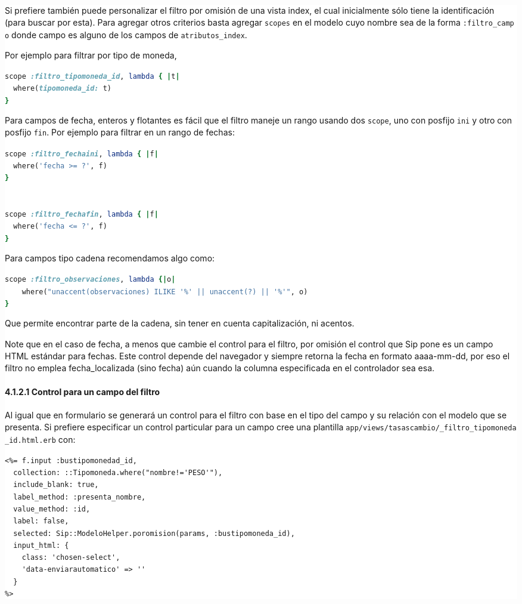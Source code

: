 Si prefiere también puede personalizar el filtro por omisión de una vista index, el cual  inicialmente sólo tiene la identificación (para buscar por esta).  Para agregar otros criterios basta agregar `scopes` en el modelo cuyo nombre sea de la forma `:filtro_campo` donde campo es alguno de los campos de `atributos_index`.

Por ejemplo para filtrar  por tipo de moneda, 
```ruby
scope :filtro_tipomoneda_id, lambda { |t|
  where(tipomoneda_id: t)
}
```

Para campos de fecha, enteros y flotantes es fácil que el filtro maneje un rango usando dos `scope`, uno con posfijo `ini` y otro con posfijo `fin`. Por ejemplo para filtrar en un rango de fechas:
```ruby
scope :filtro_fechaini, lambda { |f|
  where('fecha >= ?', f)
}


scope :filtro_fechafin, lambda { |f|
  where('fecha <= ?', f)
}
```

Para campos tipo cadena recomendamos algo como:
```ruby
scope :filtro_observaciones, lambda {|o|
    where("unaccent(observaciones) ILIKE '%' || unaccent(?) || '%'", o)
} 
```
Que permite encontrar parte de la cadena, sin tener en cuenta capitalización, ni acentos.

Note que en el caso de fecha, a menos que cambie el control para el filtro, por omisión el control que Sip pone es un campo HTML estándar para fechas.  Este control depende del navegador y siempre retorna la fecha en formato aaaa-mm-dd, por eso el filtro no emplea fecha_localizada (sino fecha) aún cuando la columna especificada en el controlador sea esa.

#### 4.1.2.1 Control para un campo del filtro

Al igual que en formulario se generará un control para el filtro con base en el tipo del campo y su relación con el modelo que se presenta. Si prefiere especificar un control particular para un campo cree una plantilla
`app/views/tasascambio/_filtro_tipomoneda_id.html.erb` con:

```erb
<%= f.input :bustipomonedad_id,
  collection: ::Tipomoneda.where("nombre!='PESO'"), 
  include_blank: true,
  label_method: :presenta_nombre,
  value_method: :id,
  label: false,
  selected: Sip::ModeloHelper.poromision(params, :bustipomoneda_id),
  input_html: {
    class: 'chosen-select',
    'data-enviarautomatico' => ''
  }
%>
```

